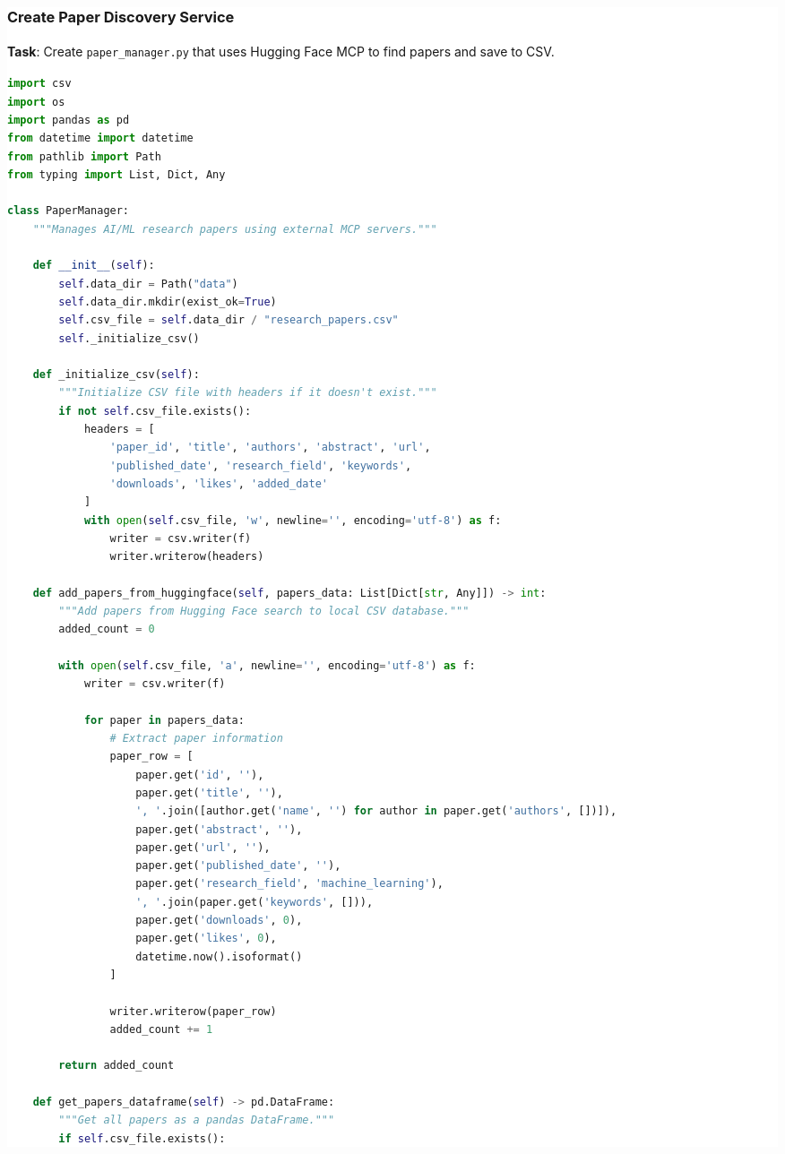 ### Create Paper Discovery Service
**Task**: Create `paper_manager.py` that uses Hugging Face MCP to find papers and save to CSV.

```python
import csv
import os
import pandas as pd
from datetime import datetime
from pathlib import Path
from typing import List, Dict, Any

class PaperManager:
    """Manages AI/ML research papers using external MCP servers."""
    
    def __init__(self):
        self.data_dir = Path("data")
        self.data_dir.mkdir(exist_ok=True)
        self.csv_file = self.data_dir / "research_papers.csv"
        self._initialize_csv()
    
    def _initialize_csv(self):
        """Initialize CSV file with headers if it doesn't exist."""
        if not self.csv_file.exists():
            headers = [
                'paper_id', 'title', 'authors', 'abstract', 'url', 
                'published_date', 'research_field', 'keywords', 
                'downloads', 'likes', 'added_date'
            ]
            with open(self.csv_file, 'w', newline='', encoding='utf-8') as f:
                writer = csv.writer(f)
                writer.writerow(headers)
    
    def add_papers_from_huggingface(self, papers_data: List[Dict[str, Any]]) -> int:
        """Add papers from Hugging Face search to local CSV database."""
        added_count = 0
        
        with open(self.csv_file, 'a', newline='', encoding='utf-8') as f:
            writer = csv.writer(f)
            
            for paper in papers_data:
                # Extract paper information
                paper_row = [
                    paper.get('id', ''),
                    paper.get('title', ''),
                    ', '.join([author.get('name', '') for author in paper.get('authors', [])]),
                    paper.get('abstract', ''),
                    paper.get('url', ''),
                    paper.get('published_date', ''),
                    paper.get('research_field', 'machine_learning'),
                    ', '.join(paper.get('keywords', [])),
                    paper.get('downloads', 0),
                    paper.get('likes', 0),
                    datetime.now().isoformat()
                ]
                
                writer.writerow(paper_row)
                added_count += 1
        
        return added_count
    
    def get_papers_dataframe(self) -> pd.DataFrame:
        """Get all papers as a pandas DataFrame."""
        if self.csv_file.exists():
```